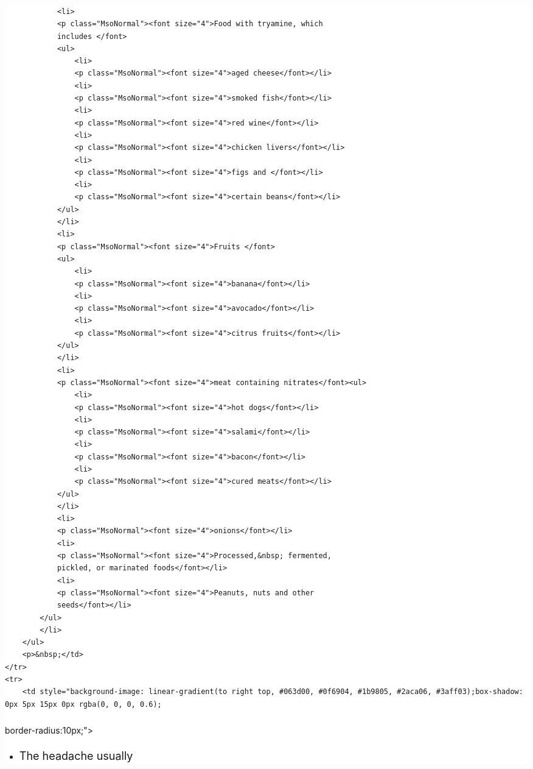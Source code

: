 				<li>
				<p class="MsoNormal"><font size="4">Food with tryamine, which 
				includes </font>
				<ul>
					<li>
					<p class="MsoNormal"><font size="4">aged cheese</font></li>
					<li>
					<p class="MsoNormal"><font size="4">smoked fish</font></li>
					<li>
					<p class="MsoNormal"><font size="4">red wine</font></li>
					<li>
					<p class="MsoNormal"><font size="4">chicken livers</font></li>
					<li>
					<p class="MsoNormal"><font size="4">figs and </font></li>
					<li>
					<p class="MsoNormal"><font size="4">certain beans</font></li>
				</ul>
				</li>
				<li>
				<p class="MsoNormal"><font size="4">Fruits </font>
				<ul>
					<li>
					<p class="MsoNormal"><font size="4">banana</font></li>
					<li>
					<p class="MsoNormal"><font size="4">avocado</font></li>
					<li>
					<p class="MsoNormal"><font size="4">citrus fruits</font></li>
				</ul>
				</li>
				<li>
				<p class="MsoNormal"><font size="4">meat containing nitrates</font><ul>
					<li>
					<p class="MsoNormal"><font size="4">hot dogs</font></li>
					<li>
					<p class="MsoNormal"><font size="4">salami</font></li>
					<li>
					<p class="MsoNormal"><font size="4">bacon</font></li>
					<li>
					<p class="MsoNormal"><font size="4">cured meats</font></li>
				</ul>
				</li>
				<li>
				<p class="MsoNormal"><font size="4">onions</font></li>
				<li>
				<p class="MsoNormal"><font size="4">Processed,&nbsp; fermented, 
				pickled, or marinated foods</font></li>
				<li>
				<p class="MsoNormal"><font size="4">Peanuts, nuts and other 
				seeds</font></li>
			</ul>
			</li>
		</ul>
		<p>&nbsp;</td>
	</tr>
	<tr>
		<td style="background-image: linear-gradient(to right top, #063d00, #0f6904, #1b9805, #2aca06, #3aff03);box-shadow: 0px 5px 15px 0px rgba(0, 0, 0, 0.6);
border-radius:10px;"><b><font size="5" color="#FFFFFF">Symptoms</font></b></td>
	</tr>
	<tr>
		<td>
		<ul>
			<li>
			<p class="MsoNormal"><font size="4">The headache usually</font></li>